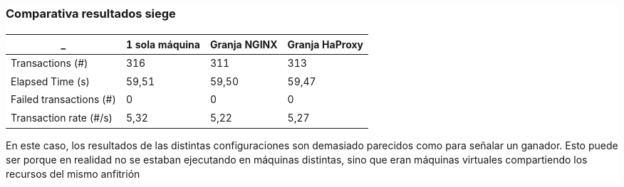 
### Comparativa resultados siege

|              _           | 1 sola máquina | Granja NGINX | Granja HaProxy |
|-------------------------|----------------|--------------|----------------|
| Transactions (#)         | 316          | 311        | 313          |
| Elapsed Time (s)     | 59,51            | 59,50           | 59,47            |
| Failed transactions (#) | 0         | 0      | 0         |
| Transaction rate (#/s)  | 5,32         | 5,22       | 5,27         |

En este caso, los resultados de las distintas configuraciones son demasiado parecidos como para señalar un ganador. Esto puede ser porque en realidad no se estaban ejecutando en máquinas distintas, sino que eran máquinas virtuales compartiendo los recursos del mismo anfitrión
